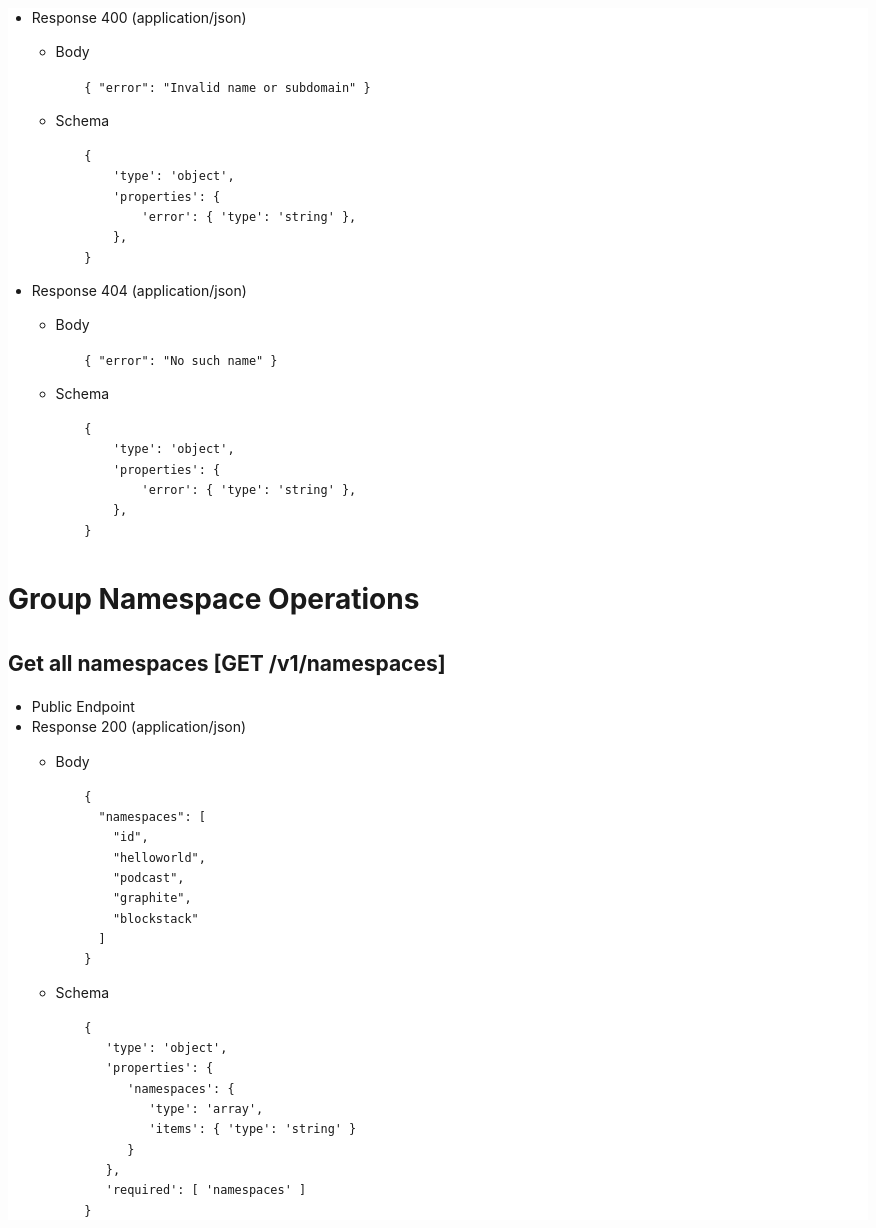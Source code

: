 + Response 400 (application/json)
  + Body

            { "error": "Invalid name or subdomain" }

  + Schema

            {
                'type': 'object',
                'properties': {
                    'error': { 'type': 'string' },
                },
            }

+ Response 404 (application/json)
  + Body

            { "error": "No such name" }

  + Schema

            {
                'type': 'object',
                'properties': {
                    'error': { 'type': 'string' },
                },
            }

# Group Namespace Operations

## Get all namespaces [GET /v1/namespaces]
+ Public Endpoint
+ Response 200 (application/json)
  + Body

            {
              "namespaces": [
                "id",
                "helloworld",
                "podcast",
                "graphite",
                "blockstack"
              ]
            }

  + Schema

            {
               'type': 'object',
               'properties': {
                  'namespaces': {
                     'type': 'array',
                     'items': { 'type': 'string' }
                  }
               },
               'required': [ 'namespaces' ]
            }
                     
